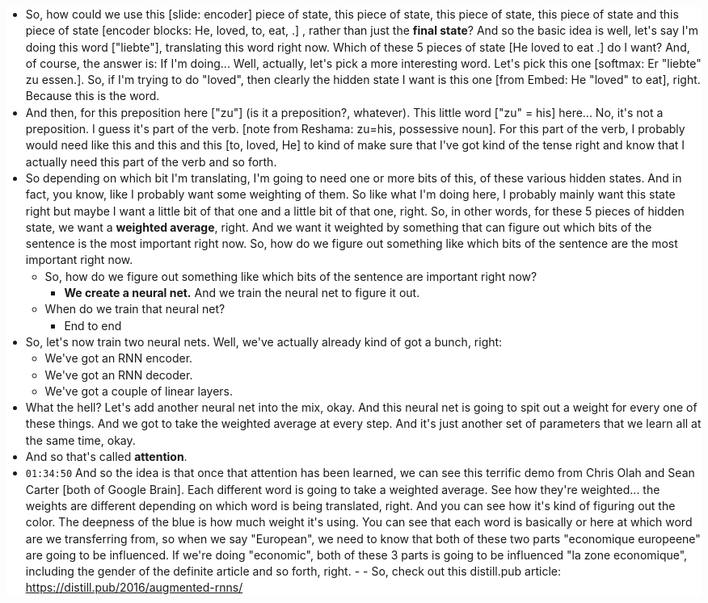 - So, how could we use this [slide: encoder] piece of state, this piece of state, this piece of state, this piece of state and this piece of state [encoder blocks: He, loved, to, eat, .] , rather than just the **final state**?  And so the basic idea is well, let's say I'm doing this word ["liebte"], translating this word right now.  Which of these 5 pieces of state [He loved to eat .] do I want?  And, of course, the answer is:  If I'm doing... Well, actually, let's pick a more interesting word.  Let's pick this one [softmax: Er "liebte" zu essen.].  So, if I'm trying to do "loved", then clearly the hidden state I want is this one [from Embed: He "loved" to eat], right.  Because this is the word.  
- And then, for this preposition here ["zu"] (is it a preposition?, whatever).  This little word ["zu" = his] here... No, it's not a preposition.  I guess it's part of the verb.  [note from Reshama: zu=his, possessive noun].  For this part of the verb, I probably would need like this and this and this [to, loved, He] to kind of make sure that I've got kind of the tense right and know that I actually need this part of the verb and so forth.  
- So depending on which bit I'm translating, I'm going to need one or more bits of this, of these various hidden states.  And in fact, you know, like I probably want some weighting of them.  So like what I'm doing here, I probably mainly want this state right but maybe I want a little bit of that one and a little bit of that one, right.  So, in other words, for these 5 pieces of hidden state, we want a **weighted average**, right.  And we want it weighted by something that can figure out which bits of the sentence is the most important right now.  So, how do we figure out something like which bits of the sentence are the most important right now.  
  - So, how do we figure out something like which bits of the sentence are important right now?  
    - **We create a neural net.**  And we train the neural net to figure it out.  
  - When do we train that neural net?  
    - End to end
- So, let's now train two neural nets.  Well, we've actually already kind of got a bunch, right:
  - We've got an RNN encoder.
  - We've got an RNN decoder.
  - We've got a couple of linear layers.  
- What the hell?  Let's add another neural net into the mix, okay.  And this neural net is going to spit out a weight for every one of these things.  And we got to take the weighted average at every step.  And it's just another set of parameters that we learn all at the same time, okay.
- And so that's called **attention**.
- `01:34:50` And so the idea is that once that attention has been learned, we can see this terrific demo from Chris Olah and Sean Carter [both of Google Brain].  Each different word is going to take a weighted average.  See how they're weighted... the weights are different depending on which word is being translated, right.  And you can see how it's kind of figuring out the color.  The deepness of the blue is how much weight it's using.  You can see that each word is basically or here at which word are we transferring from, so when we say "European", we need to know that both of these two parts "economique europeene" are going to be influenced.  If we're doing "economic", both of these 3 parts is going to be influenced "la zone economique", including the gender of the definite article and so forth, right.  - - So, check out this distill.pub article:  https://distill.pub/2016/augmented-rnns/ 

